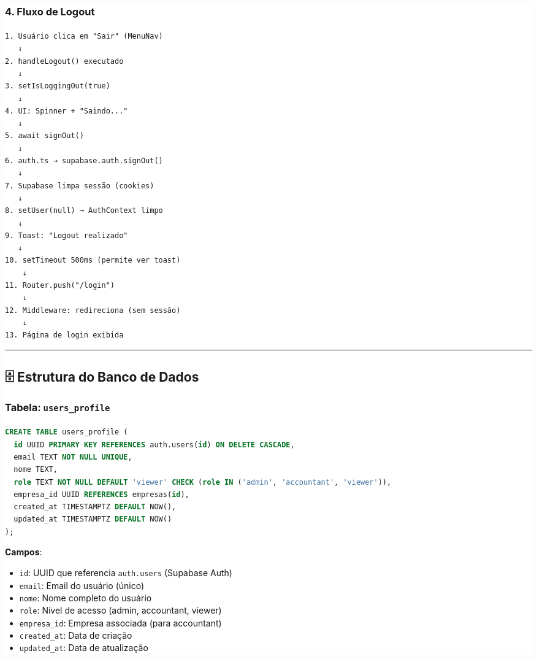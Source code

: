 ### 4. Fluxo de Logout

```
1. Usuário clica em "Sair" (MenuNav)
   ↓
2. handleLogout() executado
   ↓
3. setIsLoggingOut(true)
   ↓
4. UI: Spinner + "Saindo..."
   ↓
5. await signOut()
   ↓
6. auth.ts → supabase.auth.signOut()
   ↓
7. Supabase limpa sessão (cookies)
   ↓
8. setUser(null) → AuthContext limpo
   ↓
9. Toast: "Logout realizado"
   ↓
10. setTimeout 500ms (permite ver toast)
    ↓
11. Router.push("/login")
    ↓
12. Middleware: redireciona (sem sessão)
    ↓
13. Página de login exibida
```

---

## 🗄️ Estrutura do Banco de Dados

### Tabela: `users_profile`

```sql
CREATE TABLE users_profile (
  id UUID PRIMARY KEY REFERENCES auth.users(id) ON DELETE CASCADE,
  email TEXT NOT NULL UNIQUE,
  nome TEXT,
  role TEXT NOT NULL DEFAULT 'viewer' CHECK (role IN ('admin', 'accountant', 'viewer')),
  empresa_id UUID REFERENCES empresas(id),
  created_at TIMESTAMPTZ DEFAULT NOW(),
  updated_at TIMESTAMPTZ DEFAULT NOW()
);
```

**Campos**:
- `id`: UUID que referencia `auth.users` (Supabase Auth)
- `email`: Email do usuário (único)
- `nome`: Nome completo do usuário
- `role`: Nível de acesso (admin, accountant, viewer)
- `empresa_id`: Empresa associada (para accountant)
- `created_at`: Data de criação
- `updated_at`: Data de atualização
